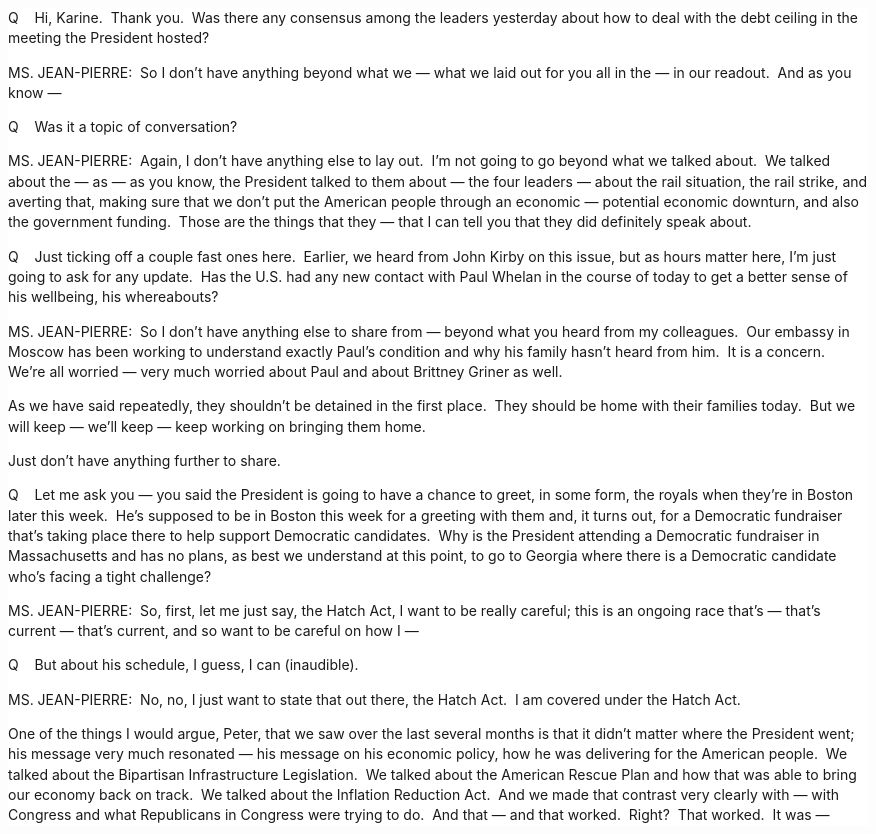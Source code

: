 Q    Hi, Karine.  Thank you.  Was there any consensus among the leaders
yesterday about how to deal with the debt ceiling in the meeting the
President hosted?

MS. JEAN-PIERRE:  So I don’t have anything beyond what we — what we laid
out for you all in the — in our readout.  And as you know — 

Q    Was it a topic of conversation?

MS. JEAN-PIERRE:  Again, I don’t have anything else to lay out.  I’m not
going to go beyond what we talked about.  We talked about the — as — as
you know, the President talked to them about — the four leaders — about
the rail situation, the rail strike, and averting that, making sure that
we don’t put the American people through an economic — potential
economic downturn, and also the government funding.  Those are the
things that they — that I can tell you that they did definitely speak
about.

Q    Just ticking off a couple fast ones here.  Earlier, we heard from
John Kirby on this issue, but as hours matter here, I’m just going to
ask for any update.  Has the U.S. had any new contact with Paul Whelan
in the course of today to get a better sense of his wellbeing, his
whereabouts?

MS. JEAN-PIERRE:  So I don’t have anything else to share from — beyond
what you heard from my colleagues.  Our embassy in Moscow has been
working to understand exactly Paul’s condition and why his family hasn’t
heard from him.  It is a concern.  We’re all worried — very much worried
about Paul and about Brittney Griner as well.

As we have said repeatedly, they shouldn’t be detained in the first
place.  They should be home with their families today.  But we will keep
— we’ll keep — keep working on bringing them home. 

Just don’t have anything further to share. 

Q    Let me ask you — you said the President is going to have a chance
to greet, in some form, the royals when they’re in Boston later this
week.  He’s supposed to be in Boston this week for a greeting with them
and, it turns out, for a Democratic fundraiser that’s taking place there
to help support Democratic candidates.  Why is the President attending a
Democratic fundraiser in Massachusetts and has no plans, as best we
understand at this point, to go to Georgia where there is a Democratic
candidate who’s facing a tight challenge?

MS. JEAN-PIERRE:  So, first, let me just say, the Hatch Act, I want to
be really careful; this is an ongoing race that’s — that’s current —
that’s current, and so want to be careful on how I —

Q    But about his schedule, I guess, I can (inaudible).

MS. JEAN-PIERRE:  No, no, I just want to state that out there, the Hatch
Act.  I am covered under the Hatch Act. 

One of the things I would argue, Peter, that we saw over the last
several months is that it didn’t matter where the President went; his
message very much resonated — his message on his economic policy, how he
was delivering for the American people.  We talked about the Bipartisan
Infrastructure Legislation.  We talked about the American Rescue Plan
and how that was able to bring our economy back on track.  We talked
about the Inflation Reduction Act.  And we made that contrast very
clearly with — with Congress and what Republicans in Congress were
trying to do.  And that — and that worked.  Right?  That worked.  It was
—
